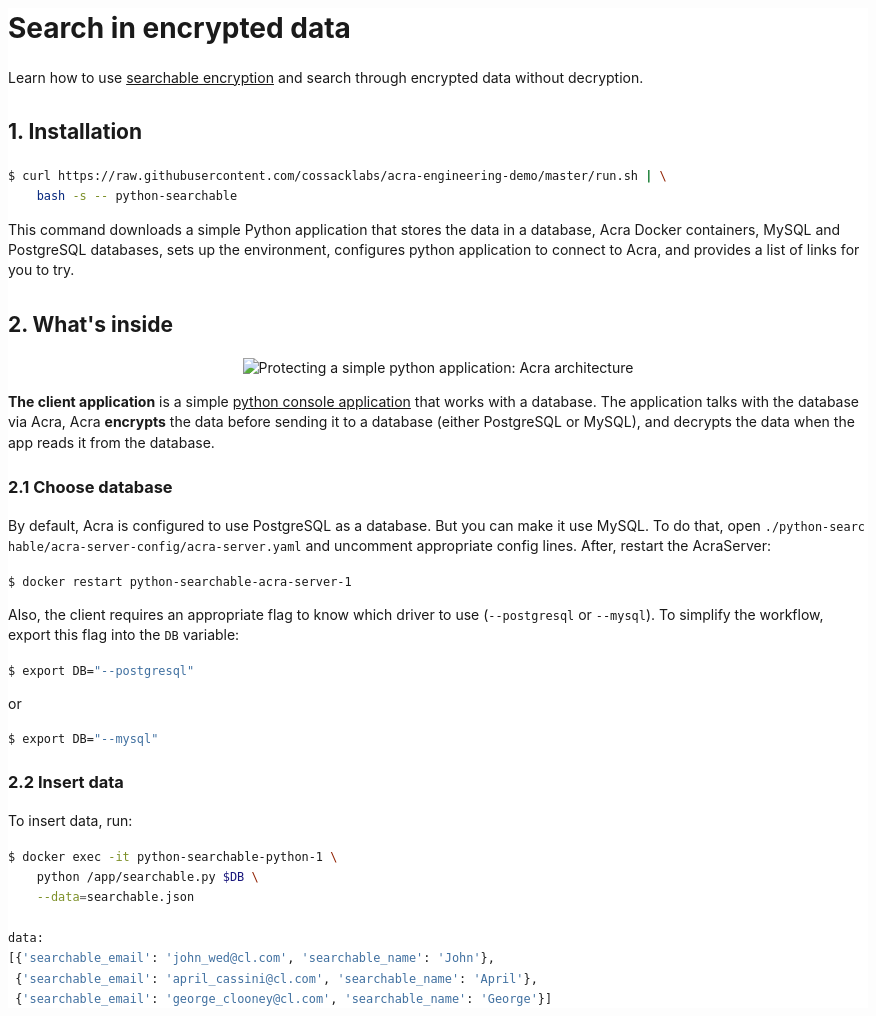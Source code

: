 # Search in encrypted data

Learn how to use [searchable encryption](https://docs.cossacklabs.com/acra/security-controls/searchable-encryption/) and search through encrypted data without decryption.

## 1. Installation

```bash
$ curl https://raw.githubusercontent.com/cossacklabs/acra-engineering-demo/master/run.sh | \
    bash -s -- python-searchable
```

This command downloads a simple Python application that stores the data in a database, Acra Docker containers, MySQL and PostgreSQL
databases, sets up the environment, configures python application to connect to Acra, and provides a list of links for you to try.

## 2. What's inside

<p align="center"><img src="_pics/eng_demo_python_searchable.png" alt="Protecting a simple python application: Acra architecture" width="560"></p>

**The client application** is a simple [python console application](https://github.com/cossacklabs/acra/tree/master/examples/python)
that works with a database. The application talks with the database via Acra, Acra **encrypts** the data before sending
it to a database (either PostgreSQL or MySQL), and decrypts the data when the app reads it from the database.

### 2.1 Choose database

By default, Acra is configured to use PostgreSQL as a database. But you can make it use MySQL. To do that, open `./python-searchable/acra-server-config/acra-server.yaml` and uncomment appropriate config lines. After, restart the AcraServer:
```bash
$ docker restart python-searchable-acra-server-1
```

Also, the client requires an appropriate flag to know which driver to use (`--postgresql` or `--mysql`). To simplify the workflow, export this flag into the `DB` variable:
```bash
$ export DB="--postgresql"
```

or

```bash
$ export DB="--mysql"
```

### 2.2 Insert data

To insert data, run:
```bash
$ docker exec -it python-searchable-python-1 \
    python /app/searchable.py $DB \
    --data=searchable.json

data:
[{'searchable_email': 'john_wed@cl.com', 'searchable_name': 'John'},
 {'searchable_email': 'april_cassini@cl.com', 'searchable_name': 'April'},
 {'searchable_email': 'george_clooney@cl.com', 'searchable_name': 'George'}]
```
